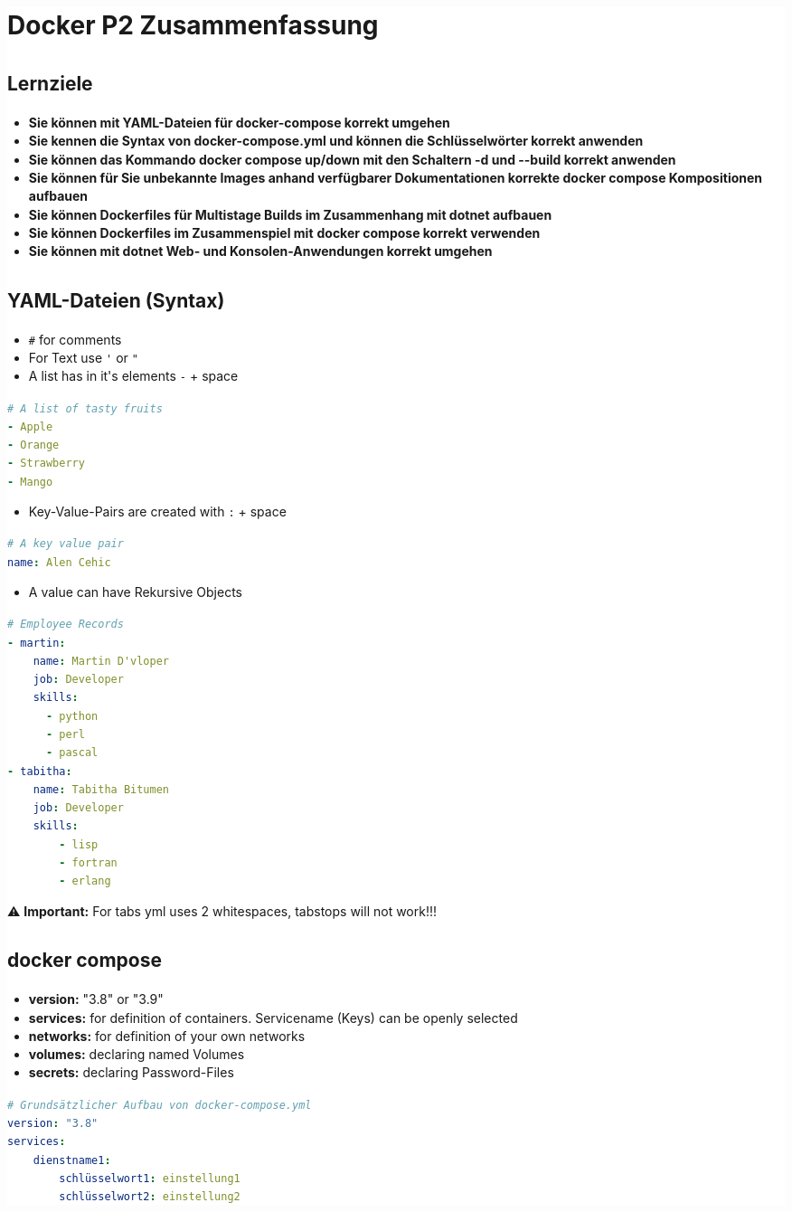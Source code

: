 # Docker P2 Zusammenfassung
## Lernziele
- **Sie können mit YAML-Dateien für docker-compose korrekt umgehen**
- **Sie kennen die Syntax von docker-compose.yml und können die Schlüsselwörter korrekt anwenden**
- **Sie können das Kommando docker compose up/down mit den Schaltern -d und --build korrekt anwenden**
- **Sie können für Sie unbekannte Images anhand verfügbarer Dokumentationen korrekte docker compose Kompositionen aufbauen**
- **Sie können Dockerfiles für Multistage Builds im Zusammenhang mit dotnet aufbauen**
- **Sie können Dockerfiles im Zusammenspiel mit** **docker compose korrekt verwenden**
- **Sie können mit dotnet Web- und Konsolen-Anwendungen korrekt umgehen**
## YAML-Dateien (Syntax)
- `#` for comments
- For Text use `'` or `"`
- A list has in it's elements `-` + space
```yml
# A list of tasty fruits
- Apple
- Orange
- Strawberry
- Mango
```
- Key-Value-Pairs are created with `:` + space
```yml
# A key value pair
name: Alen Cehic
```
- A value can have Rekursive Objects
```yml
# Employee Records
- martin:
    name: Martin D'vloper
    job: Developer
    skills:
      - python
      - perl
      - pascal
- tabitha:
    name: Tabitha Bitumen
    job: Developer
    skills:
        - lisp
        - fortran
        - erlang
```
⚠️ **Important:** For tabs yml uses 2 whitespaces, tabstops will not work!!!

## docker compose
- **version:** "3.8" or "3.9"
- **services:** for definition of containers. Servicename (Keys) can be openly selected
- **networks:** for definition of your own networks
- **volumes:** declaring named Volumes
- **secrets:** declaring Password-Files
```yml
# Grundsätzlicher Aufbau von docker-compose.yml
version: "3.8"
services:
    dienstname1:
        schlüsselwort1: einstellung1
        schlüsselwort2: einstellung2
```